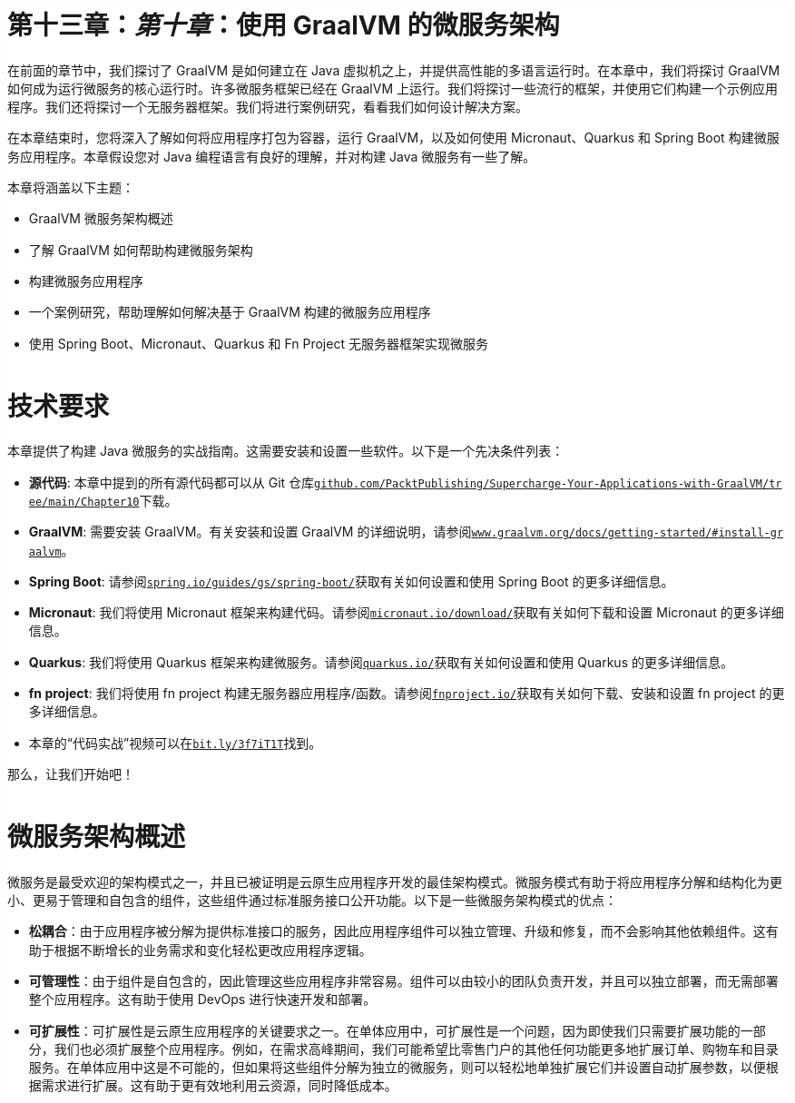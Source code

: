 # 第十三章：*第十章*：使用 GraalVM 的微服务架构

在前面的章节中，我们探讨了 GraalVM 是如何建立在 Java 虚拟机之上，并提供高性能的多语言运行时。在本章中，我们将探讨 GraalVM 如何成为运行微服务的核心运行时。许多微服务框架已经在 GraalVM 上运行。我们将探讨一些流行的框架，并使用它们构建一个示例应用程序。我们还将探讨一个无服务器框架。我们将进行案例研究，看看我们如何设计解决方案。

在本章结束时，您将深入了解如何将应用程序打包为容器，运行 GraalVM，以及如何使用 Micronaut、Quarkus 和 Spring Boot 构建微服务应用程序。本章假设您对 Java 编程语言有良好的理解，并对构建 Java 微服务有一些了解。

本章将涵盖以下主题：

+   GraalVM 微服务架构概述

+   了解 GraalVM 如何帮助构建微服务架构

+   构建微服务应用程序

+   一个案例研究，帮助理解如何解决基于 GraalVM 构建的微服务应用程序

+   使用 Spring Boot、Micronaut、Quarkus 和 Fn Project 无服务器框架实现微服务

# 技术要求

本章提供了构建 Java 微服务的实战指南。这需要安装和设置一些软件。以下是一个先决条件列表：

+   **源代码**: 本章中提到的所有源代码都可以从 Git 仓库[`github.com/PacktPublishing/Supercharge-Your-Applications-with-GraalVM/tree/main/Chapter10`](https://github.com/PacktPublishing/Supercharge-Your-Applications-with-GraalVM/tree/main/Chapter10)下载。

+   **GraalVM**: 需要安装 GraalVM。有关安装和设置 GraalVM 的详细说明，请参阅[`www.graalvm.org/docs/getting-started/#install-graalvm`](https://www.graalvm.org/docs/getting-started/#install-graalvm)。

+   **Spring Boot**: 请参阅[`spring.io/guides/gs/spring-boot/`](https://spring.io/guides/gs/spring-boot/)获取有关如何设置和使用 Spring Boot 的更多详细信息。

+   **Micronaut**: 我们将使用 Micronaut 框架来构建代码。请参阅[`micronaut.io/download/`](https://micronaut.io/download/)获取有关如何下载和设置 Micronaut 的更多详细信息。

+   **Quarkus**: 我们将使用 Quarkus 框架来构建微服务。请参阅[`quarkus.io/`](https://quarkus.io/)获取有关如何设置和使用 Quarkus 的更多详细信息。

+   **fn project**: 我们将使用 fn project 构建无服务器应用程序/函数。请参阅[`fnproject.io/`](https://fnproject.io/)获取有关如何下载、安装和设置 fn project 的更多详细信息。

+   本章的“代码实战”视频可以在[`bit.ly/3f7iT1T`](https://bit.ly/3f7iT1T)找到。

那么，让我们开始吧！

# 微服务架构概述

微服务是最受欢迎的架构模式之一，并且已被证明是云原生应用程序开发的最佳架构模式。微服务模式有助于将应用程序分解和结构化为更小、更易于管理和自包含的组件，这些组件通过标准服务接口公开功能。以下是一些微服务架构模式的优点：

+   **松耦合**：由于应用程序被分解为提供标准接口的服务，因此应用程序组件可以独立管理、升级和修复，而不会影响其他依赖组件。这有助于根据不断增长的业务需求和变化轻松更改应用程序逻辑。

+   **可管理性**：由于组件是自包含的，因此管理这些应用程序非常容易。组件可以由较小的团队负责开发，并且可以独立部署，而无需部署整个应用程序。这有助于使用 DevOps 进行快速开发和部署。

+   **可扩展性**：可扩展性是云原生应用程序的关键要求之一。在单体应用中，可扩展性是一个问题，因为即使我们只需要扩展功能的一部分，我们也必须扩展整个应用程序。例如，在需求高峰期间，我们可能希望比零售门户的其他任何功能更多地扩展订单、购物车和目录服务。在单体应用中这是不可能的，但如果将这些组件分解为独立的微服务，则可以轻松地单独扩展它们并设置自动扩展参数，以便根据需求进行扩展。这有助于更有效地利用云资源，同时降低成本。
